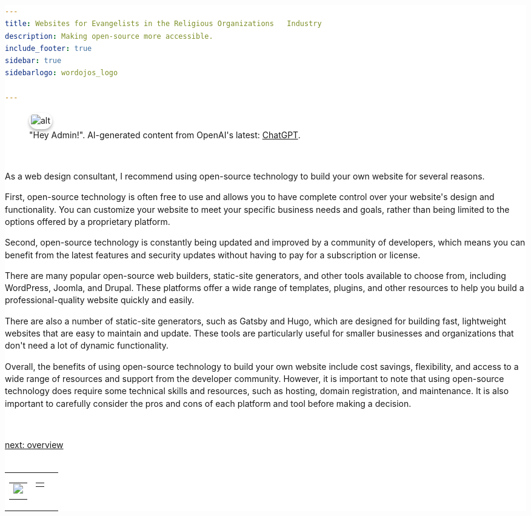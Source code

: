 ```yaml
---
title: Websites for Evangelists in the Religious Organizations   Industry
description: Making open-source more accessible.
include_footer: true
sidebar: true
sidebarlogo: wordojos_logo

---
```

<figure>
    <img src='/uploads/website.jpg' style="width: 90%;height: 90%;padding: 3px; box-shadow: 0 3px 5px rgba(0,0,0,.3);border-radius: 25px;overflow: hidden;border: none;" align="middle"; alt='alt'; alt='desktop computer opened to a beautiful website';/>
    <figcaption>"Hey Admin!".  AI-generated content from OpenAI's latest: <a href="https://openai.com/blog/chatgpt/" >ChatGPT</a>.</figcaption>
</figure>
<br>
<p>
As a web design consultant, I recommend using open-source technology to build your own website for several reasons.

First, open-source technology is often free to use and allows you to have complete control over your website's design and functionality. You can customize your website to meet your specific business needs and goals, rather than being limited to the options offered by a proprietary platform.

Second, open-source technology is constantly being updated and improved by a community of developers, which means you can benefit from the latest features and security updates without having to pay for a subscription or license.

There are many popular open-source web builders, static-site generators, and other tools available to choose from, including WordPress, Joomla, and Drupal. These platforms offer a wide range of templates, plugins, and other resources to help you build a professional-quality website quickly and easily.

There are also a number of static-site generators, such as Gatsby and Hugo, which are designed for building fast, lightweight websites that are easy to maintain and update. These tools are particularly useful for smaller businesses and organizations that don't need a lot of dynamic functionality.

Overall, the benefits of using open-source technology to build your own website include cost savings, flexibility, and access to a wide range of resources and support from the developer community. However, it is important to note that using open-source technology does require some technical skills and resources, such as hosting, domain registration, and maintenance. It is also important to carefully consider the pros and cons of each platform and tool before making a decision.

<br>

<a href="https://workdojos.com/evangelist/overview">next: overview</a>
<br>
<br>
</p>

<table border="0" cellpadding="0" cellspacing="0" width="600" id="templateColumns">
    <tr>
        <td align="center" valign="top" width="50%" class="templateColumnContainer">
            <table border="0" cellpadding="10" cellspacing="0" height="100%" width="100px">
                <tr>
                    <td class="leftColumnContent">
                      <a href="https://evangelist.workdojos.com">
                        <img src="/uploads/dash.png" class="columnImage" />
                    </td>
                </tr>
            </table>
        </td>
        <td align="center" valign="top" width="50%" class="templateColumnContainer">
            <table border="0" cellpadding="10" cellspacing="0" height="100%" width="100px">
                <tr>
                    <td class="rightColumnContent">